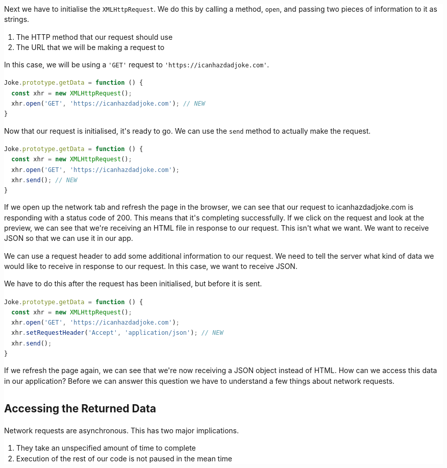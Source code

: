 Next we have to initialise the `XMLHttpRequest`. We do this by calling a method, `open`, and passing two pieces of information to it as strings.

1. The HTTP method that our request should use
2. The URL that we will be making a request to

In this case, we will be using a `'GET'` request to `'https://icanhazdadjoke.com'`.

```js
Joke.prototype.getData = function () {
  const xhr = new XMLHttpRequest();
  xhr.open('GET', 'https://icanhazdadjoke.com'); // NEW
}
```

Now that our request is initialised, it's ready to go. We can use the `send` method to actually make the request.

```js
Joke.prototype.getData = function () {
  const xhr = new XMLHttpRequest();
  xhr.open('GET', 'https://icanhazdadjoke.com');
  xhr.send(); // NEW
}
```

If we open up the network tab and refresh the page in the browser, we can see that our request to icanhazdadjoke.com is responding with a status code of 200. This means that it's completing successfully. If we click on the request and look at the preview, we can see that we're receiving an HTML file in response to our request. This isn't what we want. We want to receive JSON so that we can use it in our app.

We can use a request header to add some additional information to our request. We need to tell the server what kind of data we would like to receive in response to our request. In this case, we want to receive JSON.

We have to do this after the request has been initialised, but before it is sent.

```js
Joke.prototype.getData = function () {
  const xhr = new XMLHttpRequest();
  xhr.open('GET', 'https://icanhazdadjoke.com');
  xhr.setRequestHeader('Accept', 'application/json'); // NEW
  xhr.send();
}
```

If we refresh the page again, we can see that we're now receiving a JSON object instead of HTML. How can we access this data in our application? Before we can answer this question we have to understand a few things about network requests.

## Accessing the Returned Data

Network requests are asynchronous. This has two major implications.

1. They take an unspecified amount of time to complete
2. Execution of the rest of our code is not paused in the mean time
